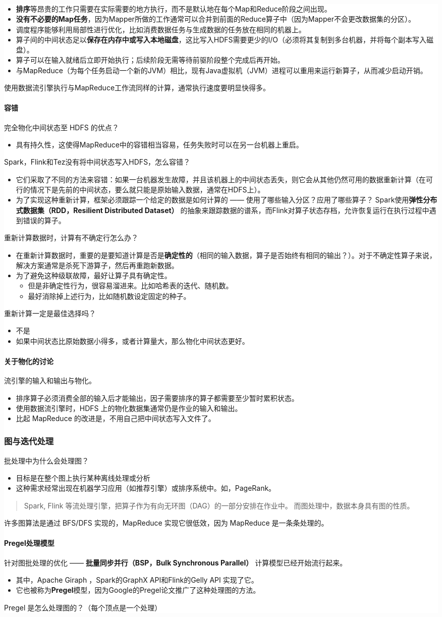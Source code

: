 - **排序**等昂贵的工作只需要在实际需要的地方执行，而不是默认地在每个Map和Reduce阶段之间出现。
- **没有不必要的Map任务**，因为Mapper所做的工作通常可以合并到前面的Reduce算子中（因为Mapper不会更改数据集的分区）。
- 调度程序能够利用局部性进行优化，比如消费数据任务与生成数据的任务放在相同的机器上。
- 算子间的中间状态足以**保存在内存中或写入本地磁盘**，这比写入HDFS需要更少的I/O（必须将其复制到多台机器，并将每个副本写入磁盘）。 
- 算子可以在输入就绪后立即开始执行；后续阶段无需等待前驱阶段整个完成后再开始。
- 与MapReduce（为每个任务启动一个新的JVM）相比，现有Java虚拟机（JVM）进程可以重用来运行新算子，从而减少启动开销。

使用数据流引擎执行与MapReduce工作流同样的计算，通常执行速度要明显快得多。

#### 容错
完全物化中间状态至 HDFS 的优点？

- 具有持久性，这使得MapReduce中的容错相当容易，任务失败时可以在另一台机器上重启。

Spark，Flink和Tez没有将中间状态写入HDFS，怎么容错？

- 它们采取了不同的方法来容错：如果一台机器发生故障，并且该机器上的中间状态丢失，则它会从其他仍然可用的数据重新计算（在可行的情况下是先前的中间状态，要么就只能是原始输入数据，通常在HDFS上）。
- 为了实现这种重新计算，框架必须跟踪一个给定的数据是如何计算的 —— 使用了哪些输入分区？应用了哪些算子？ Spark使用**弹性分布式数据集（RDD，Resilient Distributed Dataset）** 的抽象来跟踪数据的谱系，而Flink对算子状态存档，允许恢复运行在执行过程中遇到错误的算子。

重新计算数据时，计算有不确定行怎么办？

- 在重新计算数据时，重要的是要知道计算是否是**确定性的**（相同的输入数据，算子是否始终有相同的输出？）。对于不确定性算子来说，解决方案通常是杀死下游算子，然后再重跑新数据。
- 为了避免这种级联故障，最好让算子具有确定性。
   - 但是非确定性行为，很容易溜进来。比如哈希表的迭代、随机数。
   - 最好消除掉上述行为，比如随机数设定固定的种子。

重新计算一定是最佳选择吗？

- 不是
- 如果中间状态比原始数据小得多，或者计算量大，那么物化中间状态更好。

#### 关于物化的讨论
流引擎的输入和输出与物化。

- 排序算子必须消费全部的输入后才能输出，因子需要排序的算子都需要至少暂时累积状态。
- 使用数据流引擎时，HDFS 上的物化数据集通常仍是作业的输入和输出。
- 比起 MapReduce 的改进是，不用自己把中间状态写入文件了。
### 图与迭代处理
批处理中为什么会处理图？

- 目标是在整个图上执行某种离线处理或分析
- 这种需求经常出现在机器学习应用（如推荐引擎）或排序系统中。如，PageRank。

> Spark, Flink 等流处理引擎，把算子作为有向无环图（DAG）的一部分安排在作业中。
> 而图处理中，数据本身具有图的性质。


许多图算法是通过 BFS/DFS 实现的，MapReduce 实现它很低效，因为 MapReduce 是一条条处理的。

#### Pregel处理模型
针对图批处理的优化 —— **批量同步并行（BSP，Bulk Synchronous Parallel）** 计算模型已经开始流行起来。

- 其中，Apache Giraph ，Spark的GraphX API和Flink的Gelly API 实现了它。
- 它也被称为**Pregel**模型，因为Google的Pregel论文推广了这种处理图的方法。

Pregel 是怎么处理图的？（每个顶点是一个处理）
